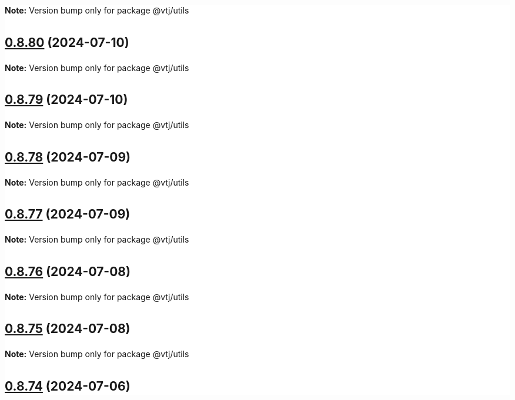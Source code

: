 **Note:** Version bump only for package @vtj/utils





## [0.8.80](https://gitee.com/newgateway/vtj/compare/@vtj/utils@0.8.79...@vtj/utils@0.8.80) (2024-07-10)

**Note:** Version bump only for package @vtj/utils





## [0.8.79](https://gitee.com/newgateway/vtj/compare/@vtj/utils@0.8.78...@vtj/utils@0.8.79) (2024-07-10)

**Note:** Version bump only for package @vtj/utils





## [0.8.78](https://gitee.com/newgateway/vtj/compare/@vtj/utils@0.8.77...@vtj/utils@0.8.78) (2024-07-09)

**Note:** Version bump only for package @vtj/utils





## [0.8.77](https://gitee.com/newgateway/vtj/compare/@vtj/utils@0.8.76...@vtj/utils@0.8.77) (2024-07-09)

**Note:** Version bump only for package @vtj/utils





## [0.8.76](https://gitee.com/newgateway/vtj/compare/@vtj/utils@0.8.75...@vtj/utils@0.8.76) (2024-07-08)

**Note:** Version bump only for package @vtj/utils





## [0.8.75](https://gitee.com/newgateway/vtj/compare/@vtj/utils@0.8.74...@vtj/utils@0.8.75) (2024-07-08)

**Note:** Version bump only for package @vtj/utils





## [0.8.74](https://gitee.com/newgateway/vtj/compare/@vtj/utils@0.8.73...@vtj/utils@0.8.74) (2024-07-06)
